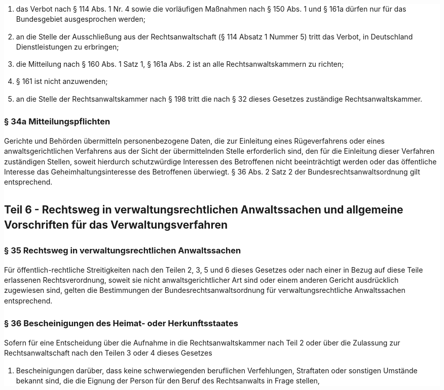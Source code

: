 1.  das Verbot nach § 114 Abs. 1 Nr. 4 sowie die vorläufigen Maßnahmen
    nach § 150 Abs. 1 und § 161a dürfen nur für das Bundesgebiet
    ausgesprochen werden;


2.  an die Stelle der Ausschließung aus der Rechtsanwaltschaft (§ 114
    Absatz 1 Nummer 5) tritt das Verbot, in Deutschland Dienstleistungen
    zu erbringen;


3.  die Mitteilung nach § 160 Abs. 1 Satz 1, § 161a Abs. 2 ist an alle
    Rechtsanwaltskammern zu richten;


4.  § 161 ist nicht anzuwenden;


5.  an die Stelle der Rechtsanwaltskammer nach § 198 tritt die nach § 32
    dieses Gesetzes zuständige Rechtsanwaltskammer.





### § 34a Mitteilungspflichten

Gerichte und Behörden übermitteln personenbezogene Daten, die zur
Einleitung eines Rügeverfahrens oder eines anwaltsgerichtlichen
Verfahrens aus der Sicht der übermittelnden Stelle erforderlich sind,
den für die Einleitung dieser Verfahren zuständigen Stellen, soweit
hierdurch schutzwürdige Interessen des Betroffenen nicht
beeinträchtigt werden oder das öffentliche Interesse das
Geheimhaltungsinteresse des Betroffenen überwiegt. § 36 Abs. 2 Satz 2
der Bundesrechtsanwaltsordnung gilt entsprechend.


## Teil 6 - Rechtsweg in verwaltungsrechtlichen Anwaltssachen und allgemeine Vorschriften für das Verwaltungsverfahren



### § 35 Rechtsweg in verwaltungsrechtlichen Anwaltssachen

Für öffentlich-rechtliche Streitigkeiten nach den Teilen 2, 3, 5 und 6
dieses Gesetzes oder nach einer in Bezug auf diese Teile erlassenen
Rechtsverordnung, soweit sie nicht anwaltsgerichtlicher Art sind oder
einem anderen Gericht ausdrücklich zugewiesen sind, gelten die
Bestimmungen der Bundesrechtsanwaltsordnung für verwaltungsrechtliche
Anwaltssachen entsprechend.


### § 36 Bescheinigungen des Heimat- oder Herkunftsstaates

Sofern für eine Entscheidung über die Aufnahme in die
Rechtsanwaltskammer nach Teil 2 oder über die Zulassung zur
Rechtsanwaltschaft nach den Teilen 3 oder 4 dieses Gesetzes

1.  Bescheinigungen darüber, dass keine schwerwiegenden beruflichen
    Verfehlungen, Straftaten oder sonstigen Umstände bekannt sind, die die
    Eignung der Person für den Beruf des Rechtsanwalts in Frage stellen,
